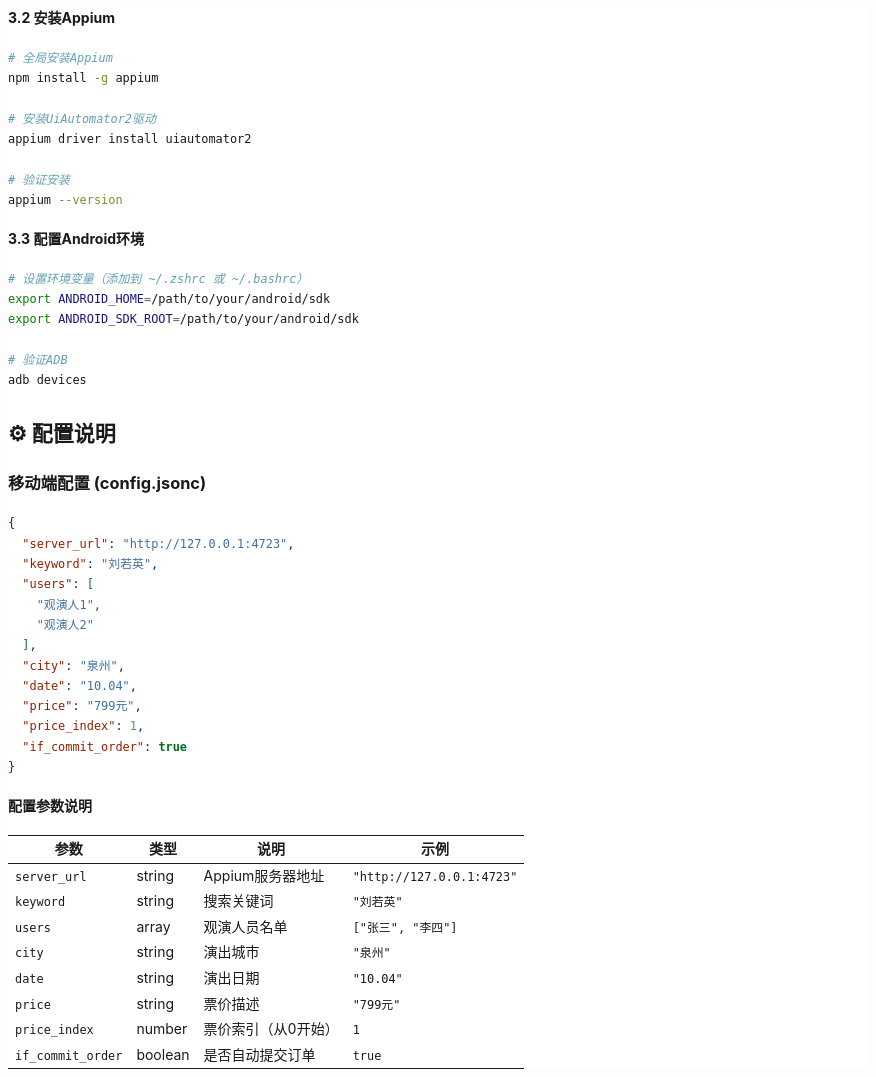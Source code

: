 #### 3.2 安装Appium
```bash
# 全局安装Appium
npm install -g appium

# 安装UiAutomator2驱动
appium driver install uiautomator2

# 验证安装
appium --version
```

#### 3.3 配置Android环境
```bash
# 设置环境变量（添加到 ~/.zshrc 或 ~/.bashrc）
export ANDROID_HOME=/path/to/your/android/sdk
export ANDROID_SDK_ROOT=/path/to/your/android/sdk

# 验证ADB
adb devices
```

## ⚙️ 配置说明

### 移动端配置 (config.jsonc)

```json
{
  "server_url": "http://127.0.0.1:4723",
  "keyword": "刘若英",
  "users": [
    "观演人1",
    "观演人2"
  ],
  "city": "泉州",
  "date": "10.04",
  "price": "799元",
  "price_index": 1,
  "if_commit_order": true
}
```

#### 配置参数说明

| 参数 | 类型 | 说明 | 示例 |
|------|------|------|------|
| `server_url` | string | Appium服务器地址 | `"http://127.0.0.1:4723"` |
| `keyword` | string | 搜索关键词 | `"刘若英"` |
| `users` | array | 观演人员名单 | `["张三", "李四"]` |
| `city` | string | 演出城市 | `"泉州"` |
| `date` | string | 演出日期 | `"10.04"` |
| `price` | string | 票价描述 | `"799元"` |
| `price_index` | number | 票价索引（从0开始） | `1` |
| `if_commit_order` | boolean | 是否自动提交订单 | `true` |
